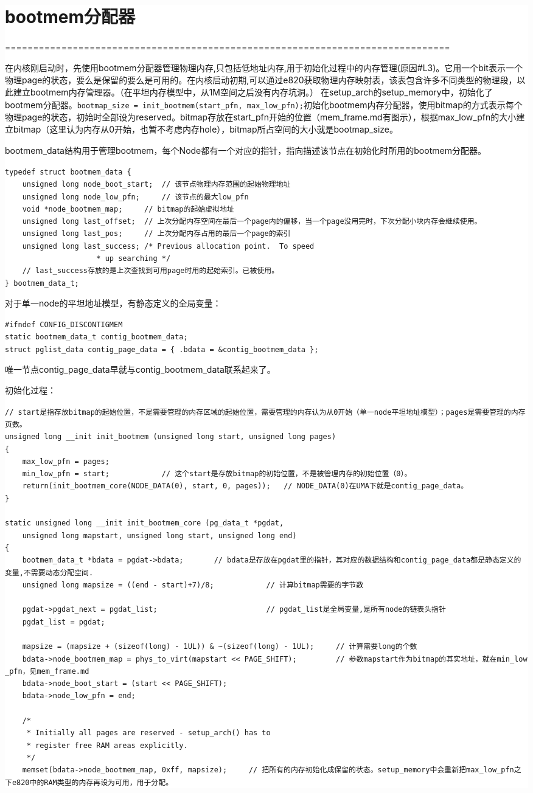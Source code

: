 # bootmem分配器
===============================================================================

在内核刚启动时，先使用bootmem分配器管理物理内存,只包括低地址内存,用于初始化过程中的内存管理(原因#L3)。它用一个bit表示一个物理page的状态，要么是保留的要么是可用的。在内核启动初期,可以通过e820获取物理内存映射表，该表包含许多不同类型的物理段，以此建立bootmem内存管理器。（在平坦内存模型中，从1M空间之后没有内存坑洞。）
在setup_arch的setup_memory中，初始化了bootmem分配器。`bootmap_size = init_bootmem(start_pfn, max_low_pfn);`初始化bootmem内存分配器，使用bitmap的方式表示每个物理page的状态，初始时全部设为reserved。bitmap存放在start_pfn开始的位置（mem_frame.md有图示），根据max_low_pfn的大小建立bitmap（这里认为内存从0开始，也暂不考虑内存hole），bitmap所占空间的大小就是bootmap_size。

bootmem_data结构用于管理bootmem，每个Node都有一个对应的指针，指向描述该节点在初始化时所用的bootmem分配器。
```
typedef struct bootmem_data {
	unsigned long node_boot_start;	// 该节点物理内存范围的起始物理地址
	unsigned long node_low_pfn;		// 该节点的最大low_pfn
	void *node_bootmem_map;		// bitmap的起始虚拟地址
	unsigned long last_offset;	// 上次分配内存空间在最后一个page内的偏移，当一个page没用完时，下次分配小块内存会继续使用。
	unsigned long last_pos;		// 上次分配内存占用的最后一个page的索引
	unsigned long last_success;	/* Previous allocation point.  To speed
					 * up searching */
	// last_success存放的是上次查找到可用page时用的起始索引。已被使用。
} bootmem_data_t;
```

对于单一node的平坦地址模型，有静态定义的全局变量：
```
#ifndef CONFIG_DISCONTIGMEM
static bootmem_data_t contig_bootmem_data;
struct pglist_data contig_page_data = { .bdata = &contig_bootmem_data };
```
唯一节点contig_page_data早就与contig_bootmem_data联系起来了。

初始化过程：
```
// start是指存放bitmap的起始位置，不是需要管理的内存区域的起始位置，需要管理的内存认为从0开始（单一node平坦地址模型）；pages是需要管理的内存页数。
unsigned long __init init_bootmem (unsigned long start, unsigned long pages)
{
	max_low_pfn = pages;
	min_low_pfn = start;			// 这个start是存放bitmap的初始位置，不是被管理内存的初始位置（0）。
	return(init_bootmem_core(NODE_DATA(0), start, 0, pages));	// NODE_DATA(0)在UMA下就是contig_page_data。
}

static unsigned long __init init_bootmem_core (pg_data_t *pgdat,
	unsigned long mapstart, unsigned long start, unsigned long end)
{
	bootmem_data_t *bdata = pgdat->bdata;		// bdata是存放在pgdat里的指针，其对应的数据结构和contig_page_data都是静态定义的变量,不需要动态分配空间.
	unsigned long mapsize = ((end - start)+7)/8;			// 计算bitmap需要的字节数

	pgdat->pgdat_next = pgdat_list;							// pgdat_list是全局变量,是所有node的链表头指针
	pgdat_list = pgdat;

	mapsize = (mapsize + (sizeof(long) - 1UL)) & ~(sizeof(long) - 1UL);		// 计算需要long的个数
	bdata->node_bootmem_map = phys_to_virt(mapstart << PAGE_SHIFT);			// 参数mapstart作为bitmap的其实地址，就在min_low_pfn，见mem_frame.md
	bdata->node_boot_start = (start << PAGE_SHIFT);
	bdata->node_low_pfn = end;

	/*
	 * Initially all pages are reserved - setup_arch() has to
	 * register free RAM areas explicitly.
	 */
	memset(bdata->node_bootmem_map, 0xff, mapsize);		// 把所有的内存初始化成保留的状态。setup_memory中会重新把max_low_pfn之下e820中的RAM类型的内存再设为可用，用于分配。

```